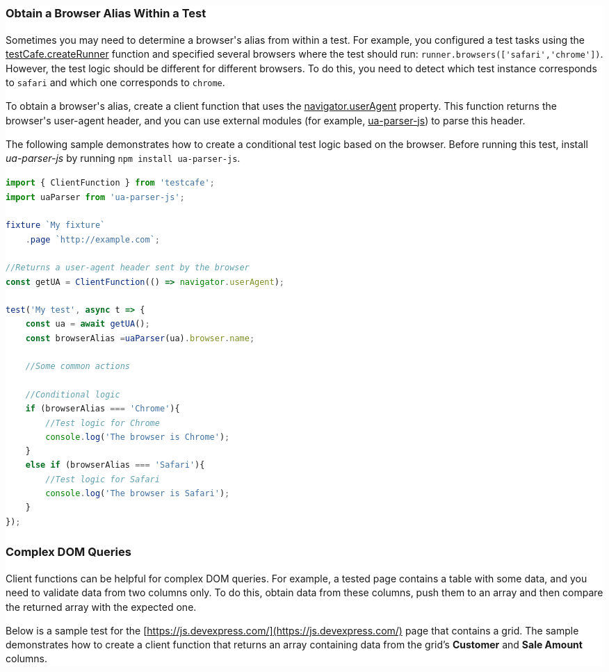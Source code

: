 ### Obtain a Browser Alias Within a Test

Sometimes you may need to determine a browser's alias from within a test. For example, you configured a test tasks using the [testCafe.createRunner](../../reference/testcafe-api/testcafe/createrunner.md) function and specified several browsers where the test should run: `runner.browsers(['safari','chrome'])`. However, the test logic should be different for different browsers. To do this, you need to detect which test instance corresponds to `safari` and which one corresponds to `chrome`.

To obtain a browser's alias, create a client function that uses the [navigator.userAgent](https://www.w3schools.com/jsref/prop_nav_useragent.asp) property. This function returns the browser's user-agent header, and you can use external modules (for example, [ua-parser-js](https://github.com/faisalman/ua-parser-js)) to parse this header.

The following sample demonstrates how to create a conditional test logic based on the browser. Before running this test, install *ua-parser-js* by running `npm install ua-parser-js`.

```js
import { ClientFunction } from 'testcafe';
import uaParser from 'ua-parser-js';

fixture `My fixture`
    .page `http://example.com`;

//Returns a user-agent header sent by the browser
const getUA = ClientFunction(() => navigator.userAgent);

test('My test', async t => {
    const ua = await getUA();
    const browserAlias =uaParser(ua).browser.name;

    //Some common actions

    //Conditional logic
    if (browserAlias === 'Chrome'){
        //Test logic for Chrome
        console.log('The browser is Chrome');
    }
    else if (browserAlias === 'Safari'){
        //Test logic for Safari
        console.log('The browser is Safari');
    }
});
```

### Complex DOM Queries

Client functions can be helpful for complex DOM queries. For example, a tested page contains a table with some data, and you need to validate data from two columns only. To do this, obtain data from these columns, push them to an array and then compare the returned array with the expected one.

Below is a sample test for the [https://js.devexpress.com/](https://js.devexpress.com/) page that contains a grid. The sample demonstrates how to create a client function that returns an array containing data from the grid’s **Customer** and **Sale Amount** columns.
